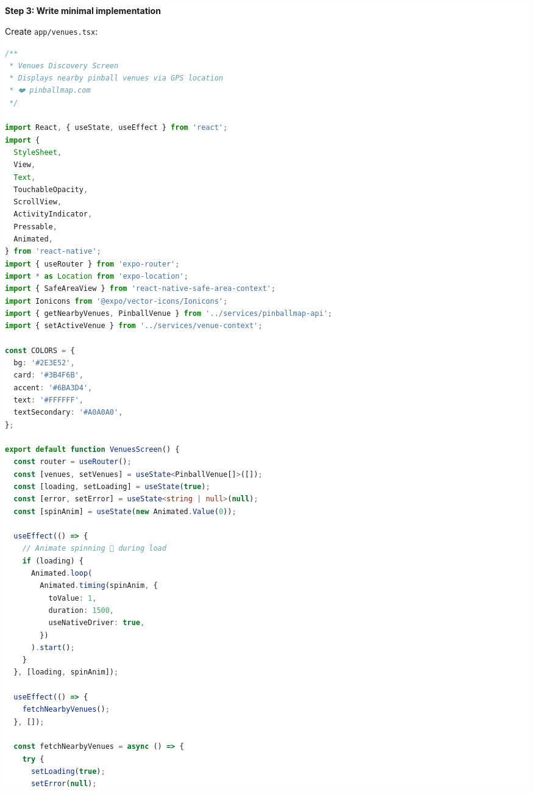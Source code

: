 **Step 3: Write minimal implementation**

Create `app/venues.tsx`:

```typescript
/**
 * Venues Discovery Screen
 * Displays nearby pinball venues via GPS location
 * ❤️ pinballmap.com
 */

import React, { useState, useEffect } from 'react';
import {
  StyleSheet,
  View,
  Text,
  TouchableOpacity,
  ScrollView,
  ActivityIndicator,
  Pressable,
  Animated,
} from 'react-native';
import { useRouter } from 'expo-router';
import * as Location from 'expo-location';
import { SafeAreaView } from 'react-native-safe-area-context';
import Ionicons from '@expo/vector-icons/Ionicons';
import { getNearbyVenues, PinballVenue } from '../services/pinballmap-api';
import { setActiveVenue } from '../services/venue-context';

const COLORS = {
  bg: '#2E3E52',
  card: '#3B4F6B',
  accent: '#6BA3D4',
  text: '#FFFFFF',
  textSecondary: '#A0A0A0',
};

export default function VenuesScreen() {
  const router = useRouter();
  const [venues, setVenues] = useState<PinballVenue[]>([]);
  const [loading, setLoading] = useState(true);
  const [error, setError] = useState<string | null>(null);
  const [spinAnim] = useState(new Animated.Value(0));

  useEffect(() => {
    // Animate spinning 🎯 during load
    if (loading) {
      Animated.loop(
        Animated.timing(spinAnim, {
          toValue: 1,
          duration: 1500,
          useNativeDriver: true,
        })
      ).start();
    }
  }, [loading, spinAnim]);

  useEffect(() => {
    fetchNearbyVenues();
  }, []);

  const fetchNearbyVenues = async () => {
    try {
      setLoading(true);
      setError(null);
```